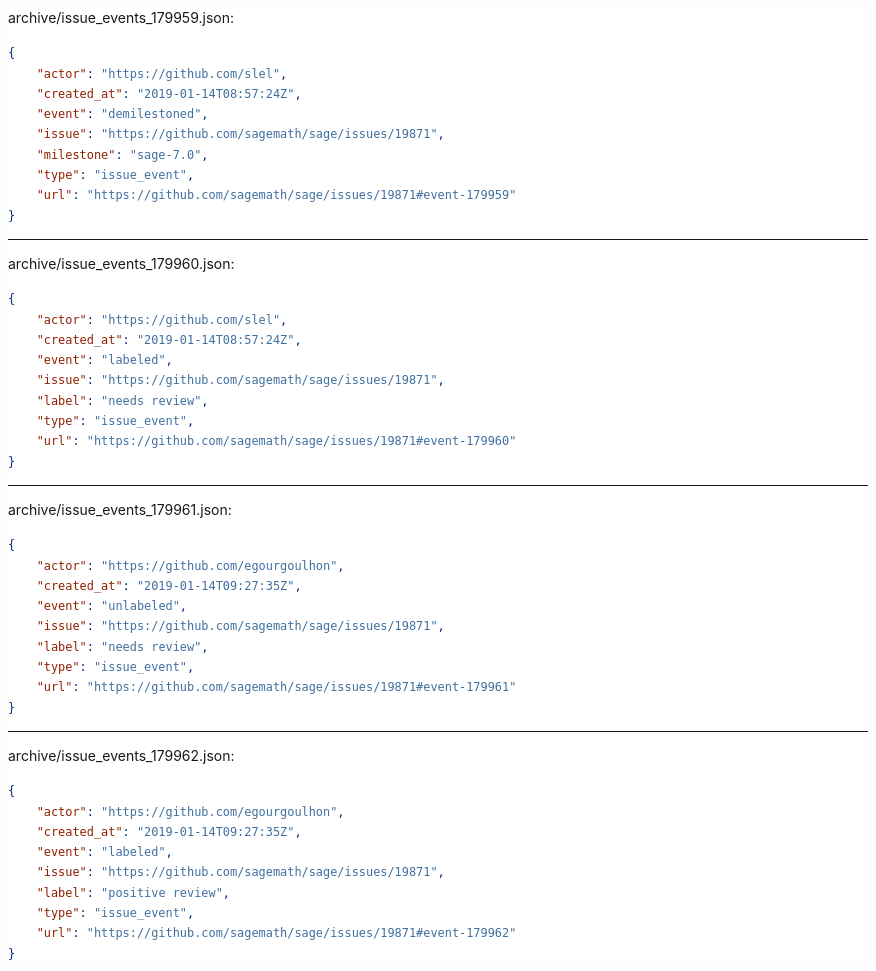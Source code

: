archive/issue_events_179959.json:
```json
{
    "actor": "https://github.com/slel",
    "created_at": "2019-01-14T08:57:24Z",
    "event": "demilestoned",
    "issue": "https://github.com/sagemath/sage/issues/19871",
    "milestone": "sage-7.0",
    "type": "issue_event",
    "url": "https://github.com/sagemath/sage/issues/19871#event-179959"
}
```



---

archive/issue_events_179960.json:
```json
{
    "actor": "https://github.com/slel",
    "created_at": "2019-01-14T08:57:24Z",
    "event": "labeled",
    "issue": "https://github.com/sagemath/sage/issues/19871",
    "label": "needs review",
    "type": "issue_event",
    "url": "https://github.com/sagemath/sage/issues/19871#event-179960"
}
```



---

archive/issue_events_179961.json:
```json
{
    "actor": "https://github.com/egourgoulhon",
    "created_at": "2019-01-14T09:27:35Z",
    "event": "unlabeled",
    "issue": "https://github.com/sagemath/sage/issues/19871",
    "label": "needs review",
    "type": "issue_event",
    "url": "https://github.com/sagemath/sage/issues/19871#event-179961"
}
```



---

archive/issue_events_179962.json:
```json
{
    "actor": "https://github.com/egourgoulhon",
    "created_at": "2019-01-14T09:27:35Z",
    "event": "labeled",
    "issue": "https://github.com/sagemath/sage/issues/19871",
    "label": "positive review",
    "type": "issue_event",
    "url": "https://github.com/sagemath/sage/issues/19871#event-179962"
}
```
